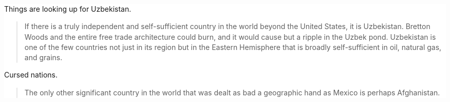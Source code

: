 Things are looking up for Uzbekistan.
> If there is a truly independent and self-sufficient country in the world beyond the United States, it is Uzbekistan. Bretton Woods and the entire free trade architecture could burn, and it would cause but a ripple in the Uzbek pond. Uzbekistan is one of the few countries not just in its region but in the Eastern Hemisphere that is broadly self-sufficient in oil, natural gas, and grains.

Cursed nations.
> The only other significant country in the world that was dealt as bad a geographic hand as Mexico is perhaps Afghanistan.
